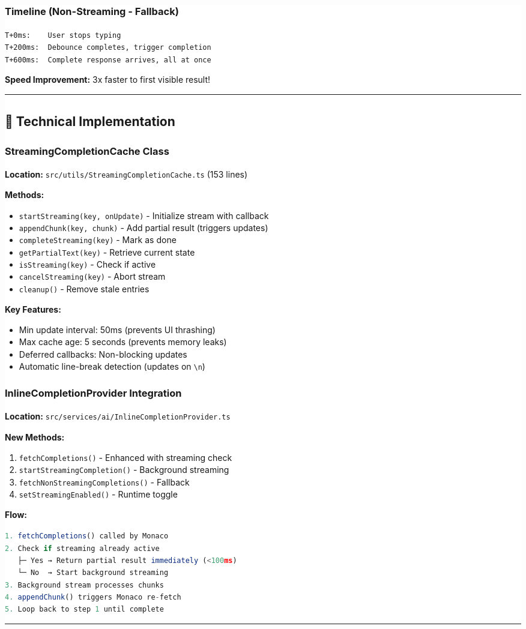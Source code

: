 ### Timeline (Non-Streaming - Fallback)
```
T+0ms:    User stops typing
T+200ms:  Debounce completes, trigger completion
T+600ms:  Complete response arrives, all at once
```

**Speed Improvement:** 3x faster to first visible result!

---

## 🔬 Technical Implementation

### StreamingCompletionCache Class
**Location:** `src/utils/StreamingCompletionCache.ts` (153 lines)

**Methods:**
- `startStreaming(key, onUpdate)` - Initialize stream with callback
- `appendChunk(key, chunk)` - Add partial result (triggers updates)
- `completeStreaming(key)` - Mark as done
- `getPartialText(key)` - Retrieve current state
- `isStreaming(key)` - Check if active
- `cancelStreaming(key)` - Abort stream
- `cleanup()` - Remove stale entries

**Key Features:**
- Min update interval: 50ms (prevents UI thrashing)
- Max cache age: 5 seconds (prevents memory leaks)
- Deferred callbacks: Non-blocking updates
- Automatic line-break detection (updates on `\n`)

### InlineCompletionProvider Integration
**Location:** `src/services/ai/InlineCompletionProvider.ts`

**New Methods:**
1. `fetchCompletions()` - Enhanced with streaming check
2. `startStreamingCompletion()` - Background streaming
3. `fetchNonStreamingCompletions()` - Fallback
4. `setStreamingEnabled()` - Runtime toggle

**Flow:**
```typescript
1. fetchCompletions() called by Monaco
2. Check if streaming already active
   ├─ Yes → Return partial result immediately (<100ms)
   └─ No  → Start background streaming
3. Background stream processes chunks
4. appendChunk() triggers Monaco re-fetch
5. Loop back to step 1 until complete
```

---
